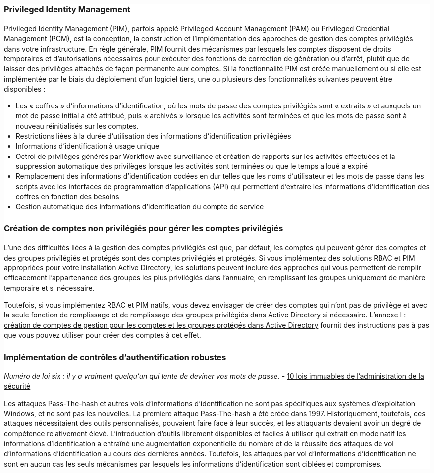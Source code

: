### <a name="privileged-identity-management"></a>Privileged Identity Management

Privileged Identity Management (PIM), parfois appelé Privileged Account Management (PAM) ou Privileged Credential Management (PCM), est la conception, la construction et l’implémentation des approches de gestion des comptes privilégiés dans votre infrastructure. En règle générale, PIM fournit des mécanismes par lesquels les comptes disposent de droits temporaires et d’autorisations nécessaires pour exécuter des fonctions de correction de génération ou d’arrêt, plutôt que de laisser des privilèges attachés de façon permanente aux comptes. Si la fonctionnalité PIM est créée manuellement ou si elle est implémentée par le biais du déploiement d’un logiciel tiers, une ou plusieurs des fonctionnalités suivantes peuvent être disponibles :  
  
- Les « coffres » d’informations d’identification, où les mots de passe des comptes privilégiés sont « extraits » et auxquels un mot de passe initial a été attribué, puis « archivés » lorsque les activités sont terminées et que les mots de passe sont à nouveau réinitialisés sur les comptes.  
- Restrictions liées à la durée d’utilisation des informations d’identification privilégiées  
- Informations d’identification à usage unique  
- Octroi de privilèges générés par Workflow avec surveillance et création de rapports sur les activités effectuées et la suppression automatique des privilèges lorsque les activités sont terminées ou que le temps alloué a expiré  
- Remplacement des informations d’identification codées en dur telles que les noms d’utilisateur et les mots de passe dans les scripts avec les interfaces de programmation d’applications (API) qui permettent d’extraire les informations d’identification des coffres en fonction des besoins  
- Gestion automatique des informations d’identification du compte de service  

### <a name="creating-unprivileged-accounts-to-manage-privileged-accounts"></a>Création de comptes non privilégiés pour gérer les comptes privilégiés

L’une des difficultés liées à la gestion des comptes privilégiés est que, par défaut, les comptes qui peuvent gérer des comptes et des groupes privilégiés et protégés sont des comptes privilégiés et protégés. Si vous implémentez des solutions RBAC et PIM appropriées pour votre installation Active Directory, les solutions peuvent inclure des approches qui vous permettent de remplir efficacement l’appartenance des groupes les plus privilégiés dans l’annuaire, en remplissant les groupes uniquement de manière temporaire et si nécessaire.  

Toutefois, si vous implémentez RBAC et PIM natifs, vous devez envisager de créer des comptes qui n’ont pas de privilège et avec la seule fonction de remplissage et de remplissage des groupes privilégiés dans Active Directory si nécessaire. [L’annexe I : création de comptes de gestion pour les comptes et les groupes protégés dans Active Directory](../../../ad-ds/manage/component-updates/../../../ad-ds/manage/component-updates/Appendix-I--Creating-Management-Accounts-for-Protected-Accounts-and-Groups-in-Active-Directory.md) fournit des instructions pas à pas que vous pouvez utiliser pour créer des comptes à cet effet.  

### <a name="implementing-robust-authentication-controls"></a>Implémentation de contrôles d’authentification robustes

*Numéro de loi six : il y a vraiment quelqu’un qui tente de deviner vos mots de passe.* - [10 lois immuables de l’administration de la sécurité](https://technet.microsoft.com/library/cc722488.aspx)  

Les attaques Pass-The-hash et autres vols d’informations d’identification ne sont pas spécifiques aux systèmes d’exploitation Windows, et ne sont pas les nouvelles. La première attaque Pass-The-hash a été créée dans 1997. Historiquement, toutefois, ces attaques nécessitaient des outils personnalisés, pouvaient faire face à leur succès, et les attaquants devaient avoir un degré de compétence relativement élevé. L’introduction d’outils librement disponibles et faciles à utiliser qui extrait en mode natif les informations d’identification a entraîné une augmentation exponentielle du nombre et de la réussite des attaques de vol d’informations d’identification au cours des dernières années. Toutefois, les attaques par vol d’informations d’identification ne sont en aucun cas les seuls mécanismes par lesquels les informations d’identification sont ciblées et compromises.  
